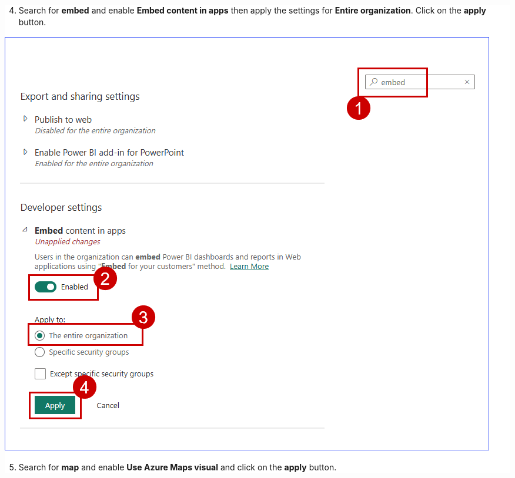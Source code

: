 4. Search for **embed** and enable **Embed content in apps** then apply the settings for **Entire organization**. Click on the **apply** button.

![image](media/pbi-02.png)

5. Search for **map** and enable **Use Azure Maps visual** and click on the **apply** button.
